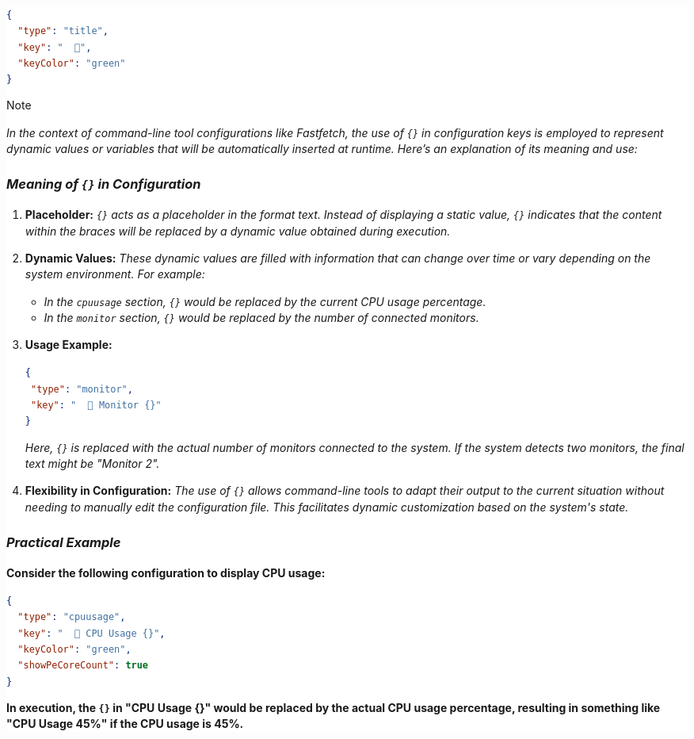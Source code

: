   ```json
  {
    "type": "title",
    "key": "  ",
    "keyColor": "green"
  }
  ```

> [!NOTE]
> *In the context of command-line tool configurations like Fastfetch, the use of `{}` in configuration keys is employed to represent dynamic values or variables that will be automatically inserted at runtime. Here’s an explanation of its meaning and use:*

### ***Meaning of `{}` in Configuration***

1. **Placeholder:**
   *`{}` acts as a placeholder in the format text. Instead of displaying a static value, `{}` indicates that the content within the braces will be replaced by a dynamic value obtained during execution.*

2. **Dynamic Values:**
   *These dynamic values are filled with information that can change over time or vary depending on the system environment. For example:*
   - *In the `cpuusage` section, `{}` would be replaced by the current CPU usage percentage.*
   - *In the `monitor` section, `{}` would be replaced by the number of connected monitors.*

3. **Usage Example:**

   ```json
   {
    "type": "monitor",
    "key": "  󰍺 Monitor {}"
   }
   ```

   *Here, `{}` is replaced with the actual number of monitors connected to the system. If the system detects two monitors, the final text might be "Monitor 2".*

4. **Flexibility in Configuration:**
   *The use of `{}` allows command-line tools to adapt their output to the current situation without needing to manually edit the configuration file. This facilitates dynamic customization based on the system's state.*

### ***Practical Example***

**Consider the following configuration to display CPU usage:**

```json
{
  "type": "cpuusage",
  "key": "  󰻠 CPU Usage {}",
  "keyColor": "green",
  "showPeCoreCount": true
}
```

**In execution, the `{}` in "CPU Usage {}" would be replaced by the actual CPU usage percentage, resulting in something like "CPU Usage 45%" if the CPU usage is 45%.**
